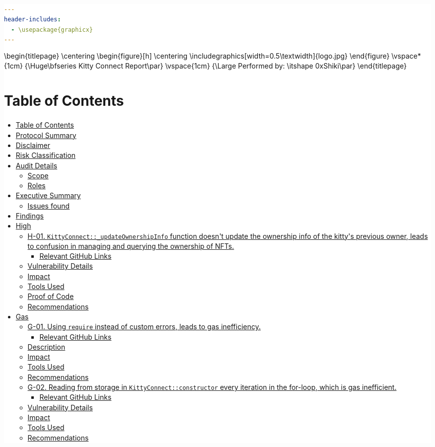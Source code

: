 ```yaml
---
header-includes:
  - \usepackage{graphicx}
---
```


\begin{titlepage}
    \centering
    \begin{figure}[h]
        \centering
        \includegraphics[width=0.5\textwidth]{logo.jpg} 
    \end{figure}
    \vspace*{1cm}
    {\Huge\bfseries Kitty Connect Report\par}
    \vspace{1cm}
    {\Large Performed by: \itshape 0xShiki\par}
\end{titlepage}

# Table of Contents
- [Table of Contents](#table-of-contents)
- [Protocol Summary](#protocol-summary)
- [Disclaimer](#disclaimer)
- [Risk Classification](#risk-classification)
- [Audit Details](#audit-details)
  - [Scope](#scope)
  - [Roles](#roles)
- [Executive Summary](#executive-summary)
  - [Issues found](#issues-found)
- [Findings](#findings)
- [High](#high)
  - [H-01. `KittyConnect::_updateOwnershipInfo` function doesn't update the ownership info of the kitty's previous owner, leads to confusion in managing and querying the ownership of NFTs.](#h-01-kittyconnect_updateownershipinfo-function-doesnt-update-the-ownership-info-of-the-kittys-previous-owner-leads-to-confusion-in-managing-and-querying-the-ownership-of-nfts)
    - [Relevant GitHub Links](#relevant-github-links)
  - [Vulnerability Details](#vulnerability-details)
  - [Impact](#impact)
  - [Tools Used](#tools-used)
  - [Proof of Code](#proof-of-code)
  - [Recommendations](#recommendations)
- [Gas](#gas)
  - [G-01. Using `require` instead of custom errors, leads to gas inefficiency.](#g-01-using-require-instead-of-custom-errors-leads-to-gas-inefficiency)
    - [Relevant GitHub Links](#relevant-github-links-1)
  - [Description](#description)
  - [Impact](#impact-1)
  - [Tools Used](#tools-used-1)
  - [Recommendations](#recommendations-1)
  - [G-02. Reading from storage in `KittyConnect::constructor` every iteration in the for-loop, which is gas inefficient.](#g-02-reading-from-storage-in-kittyconnectconstructor-every-iteration-in-the-for-loop-which-is-gas-inefficient)
    - [Relevant GitHub Links](#relevant-github-links-2)
  - [Vulnerability Details](#vulnerability-details-1)
  - [Impact](#impact-2)
  - [Tools Used](#tools-used-2)
  - [Recommendations](#recommendations-2)
